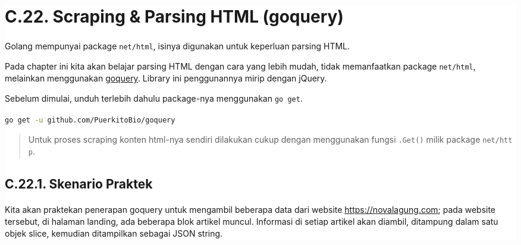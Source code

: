 # C.22. Scraping & Parsing HTML (goquery)

Golang mempunyai package `net/html`, isinya digunakan untuk keperluan parsing HTML.

Pada chapter ini kita akan belajar parsing HTML dengan cara yang lebih mudah, tidak memanfaatkan package `net/html`, melainkan menggunakan [goquery](https://github.com/PuerkitoBio/goquery). Library ini penggunannya mirip dengan jQuery.

Sebelum dimulai, unduh terlebih dahulu package-nya menggunakan `go get`.

```bash
go get -u github.com/PuerkitoBio/goquery
```

> Untuk proses scraping konten html-nya sendiri dilakukan cukup dengan menggunakan fungsi `.Get()` milik package `net/http`.

## C.22.1. Skenario Praktek

Kita akan praktekan penerapan goquery untuk mengambil beberapa data dari website https://novalagung.com; pada website tersebut, di halaman landing, ada beberapa blok artikel muncul. Informasi di setiap artikel akan diambil, ditampung dalam satu objek slice, kemudian ditampilkan sebagai JSON string.
